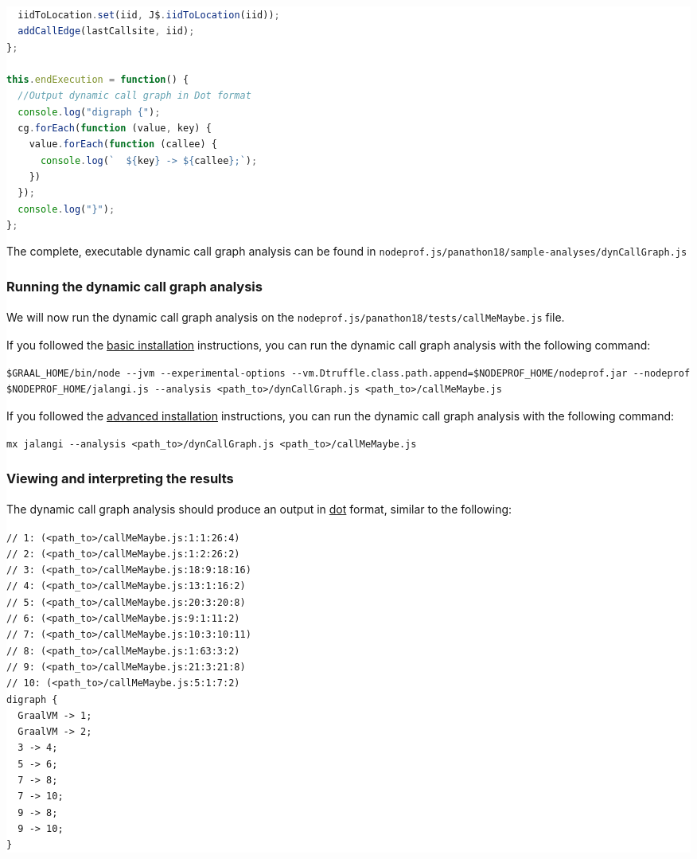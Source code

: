 ```js
  iidToLocation.set(iid, J$.iidToLocation(iid));
  addCallEdge(lastCallsite, iid);
};

this.endExecution = function() {
  //Output dynamic call graph in Dot format
  console.log("digraph {");
  cg.forEach(function (value, key) {
    value.forEach(function (callee) {
      console.log(`  ${key} -> ${callee};`);
    })
  });
  console.log("}");
};
```
The complete, executable dynamic call graph analysis can be found in `nodeprof.js/panathon18/sample-analyses/dynCallGraph.js`

### Running the dynamic call graph analysis
We will now run the dynamic call graph analysis on the `nodeprof.js/panathon18/tests/callMeMaybe.js` file.

If you followed the [basic installation](#basic-installation---running-a-pre-built-version-of-nodeprof-on-graalvm-linux-and-macos) instructions, you can run the dynamic call graph analysis with the following command:
```
$GRAAL_HOME/bin/node --jvm --experimental-options --vm.Dtruffle.class.path.append=$NODEPROF_HOME/nodeprof.jar --nodeprof $NODEPROF_HOME/jalangi.js --analysis <path_to>/dynCallGraph.js <path_to>/callMeMaybe.js
```
If you followed the [advanced installation](#advanced-installation---building-nodeprof-and-graalvm-from-source-linux-only) instructions, you can run the dynamic call graph analysis with the following command:
```
mx jalangi --analysis <path_to>/dynCallGraph.js <path_to>/callMeMaybe.js
```

### Viewing and interpreting the results
The dynamic call graph analysis should produce an output in [dot](http://www.graphviz.org/documentation/) format, similar to the following:
```
// 1: (<path_to>/callMeMaybe.js:1:1:26:4)
// 2: (<path_to>/callMeMaybe.js:1:2:26:2)
// 3: (<path_to>/callMeMaybe.js:18:9:18:16)
// 4: (<path_to>/callMeMaybe.js:13:1:16:2)
// 5: (<path_to>/callMeMaybe.js:20:3:20:8)
// 6: (<path_to>/callMeMaybe.js:9:1:11:2)
// 7: (<path_to>/callMeMaybe.js:10:3:10:11)
// 8: (<path_to>/callMeMaybe.js:1:63:3:2)
// 9: (<path_to>/callMeMaybe.js:21:3:21:8)
// 10: (<path_to>/callMeMaybe.js:5:1:7:2)
digraph {
  GraalVM -> 1;
  GraalVM -> 2;
  3 -> 4;
  5 -> 6;
  7 -> 8;
  7 -> 10;
  9 -> 8;
  9 -> 10;
}
```